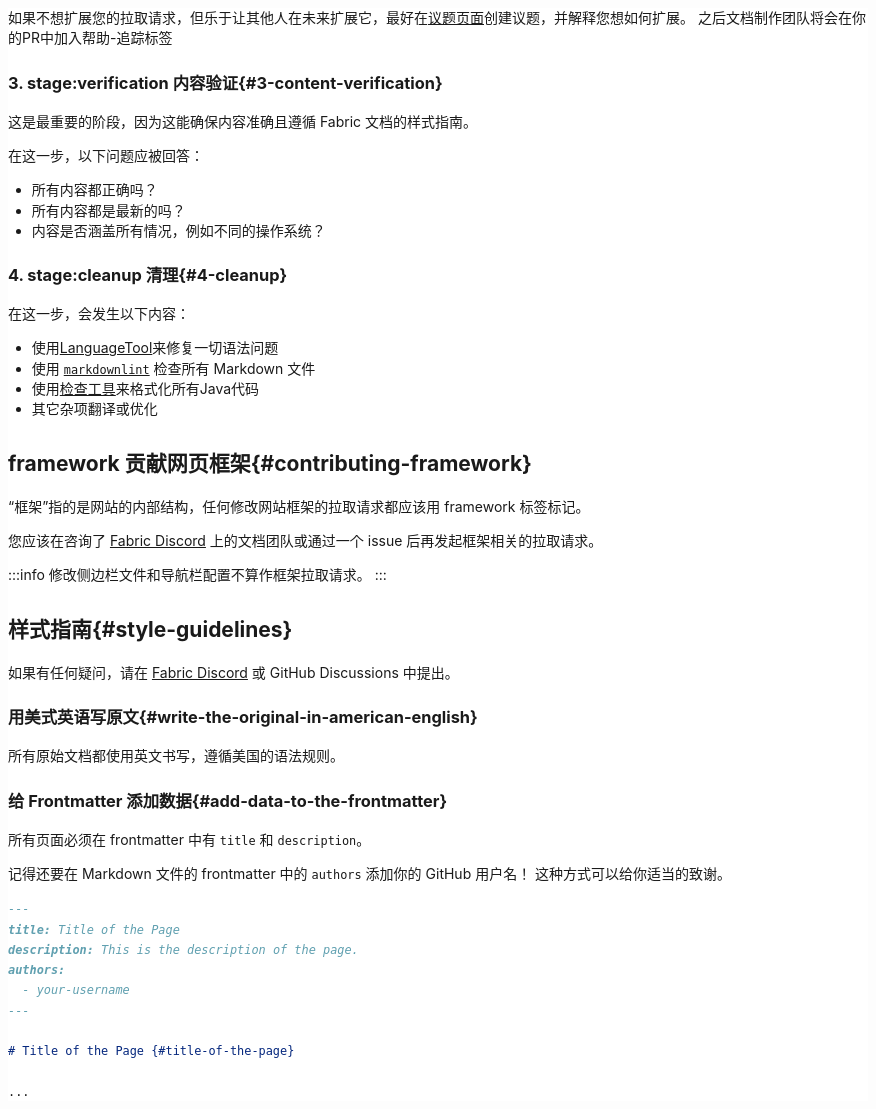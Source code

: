如果不想扩展您的拉取请求，但乐于让其他人在未来扩展它，最好在[议题页面](https://github.com/FabricMC/fabric-docs/issues)创建议题，并解释您想如何扩展。 之后文档制作团队将会在你的PR中加入<Badge type="tip">帮助-追踪</Badge>标签

### 3. <Badge type="tip">stage:verification</Badge> 内容验证{#3-content-verification}

这是最重要的阶段，因为这能确保内容准确且遵循 Fabric 文档的样式指南。

在这一步，以下问题应被回答：

- 所有内容都正确吗？
- 所有内容都是最新的吗？
- 内容是否涵盖所有情况，例如不同的操作系统？

### 4. <Badge type="tip">stage:cleanup</Badge> 清理{#4-cleanup}

在这一步，会发生以下内容：

- 使用[LanguageTool](https://languagetool.org/)来修复一切语法问题
- 使用 [`markdownlint`](https://github.com/DavidAnson/markdownlint) 检查所有 Markdown 文件
- 使用[检查工具](https://checkstyle.sourceforge.io/)来格式化所有Java代码
- 其它杂项翻译或优化

## <Badge type="tip">framework</Badge> 贡献网页框架{#contributing-framework}

“框架”指的是网站的内部结构，任何修改网站框架的拉取请求都应该用 <Badge type="tip">framework</Badge> 标签标记。

您应该在咨询了 [Fabric Discord](https://discord.gg/v6v4pMv) 上的文档团队或通过一个 issue 后再发起框架相关的拉取请求。

:::info
修改侧边栏文件和导航栏配置不算作框架拉取请求。
:::

## 样式指南{#style-guidelines}

如果有任何疑问，请在 [Fabric Discord](https://discord.gg/v6v4pMv) 或 GitHub Discussions 中提出。

### 用美式英语写原文{#write-the-original-in-american-english}

所有原始文档都使用英文书写，遵循美国的语法规则。

### 给 Frontmatter 添加数据{#add-data-to-the-frontmatter}

所有页面必须在 frontmatter 中有 `title` 和 `description`。

记得还要在 Markdown 文件的 frontmatter 中的 `authors` 添加你的 GitHub 用户名！ 这种方式可以给你适当的致谢。

```md
---
title: Title of the Page
description: This is the description of the page.
authors:
  - your-username
---

# Title of the Page {#title-of-the-page}

...
```
